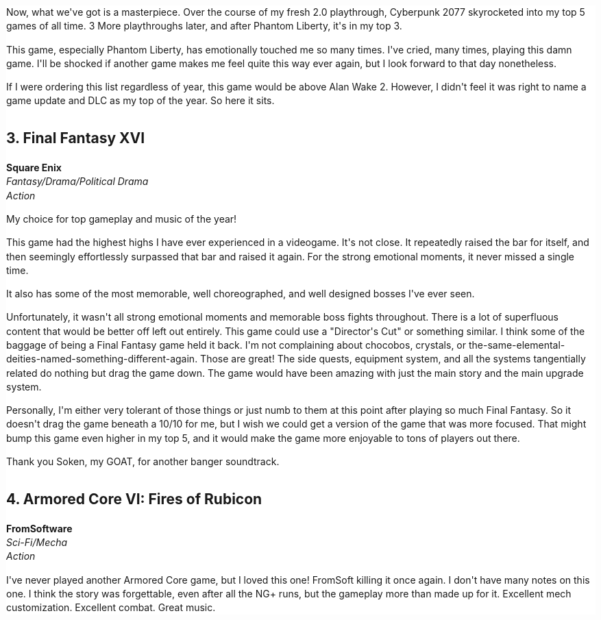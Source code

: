 Now, what we've got is a masterpiece. Over the course of my fresh 2.0
playthrough, Cyberpunk 2077 skyrocketed into my top 5 games of all time. 3 More
playthroughs later, and after Phantom Liberty, it's in my top 3.

This game, especially Phantom Liberty, has emotionally touched me so many times.
I've cried, many times, playing this damn game. I'll be shocked if another game
makes me feel quite this way ever again, but I look forward to that day
nonetheless.

If I were ordering this list regardless of year, this game would be above Alan
Wake 2. However, I didn't feel it was right to name a game update and DLC as my
top of the year. So here it sits.

## 3. Final Fantasy XVI

**Square Enix**  
_Fantasy/Drama/Political Drama_  
_Action_

My choice for top gameplay and music of the year!

This game had the highest highs I have ever experienced in a videogame. It's not
close. It repeatedly raised the bar for itself, and then seemingly effortlessly
surpassed that bar and raised it again. For the strong emotional moments, it
never missed a single time.

It also has some of the most memorable, well choreographed, and well designed
bosses I've ever seen.

Unfortunately, it wasn't all strong emotional moments and memorable boss fights
throughout. There is a lot of superfluous content that would be better off left
out entirely. This game could use a "Director's Cut" or something similar. I
think some of the baggage of being a Final Fantasy game held it back. I'm not
complaining about chocobos, crystals, or
the-same-elemental-deities-named-something-different-again. Those are great! The
side quests, equipment system, and all the systems tangentially related do
nothing but drag the game down. The game would have been amazing with just the
main story and the main upgrade system.

Personally, I'm either very tolerant of those things or just numb to them at
this point after playing so much Final Fantasy. So it doesn't drag the game
beneath a 10/10 for me, but I wish we could get a version of the game that was
more focused. That might bump this game even higher in my top 5, and it would
make the game more enjoyable to tons of players out there.

Thank you Soken, my GOAT, for another banger soundtrack.

## 4. Armored Core VI: Fires of Rubicon

**FromSoftware**  
_Sci-Fi/Mecha_  
_Action_

I've never played another Armored Core game, but I loved this one! FromSoft
killing it once again. I don't have many notes on this one. I think the story
was forgettable, even after all the NG+ runs, but the gameplay more than made up
for it. Excellent mech customization. Excellent combat. Great music.
